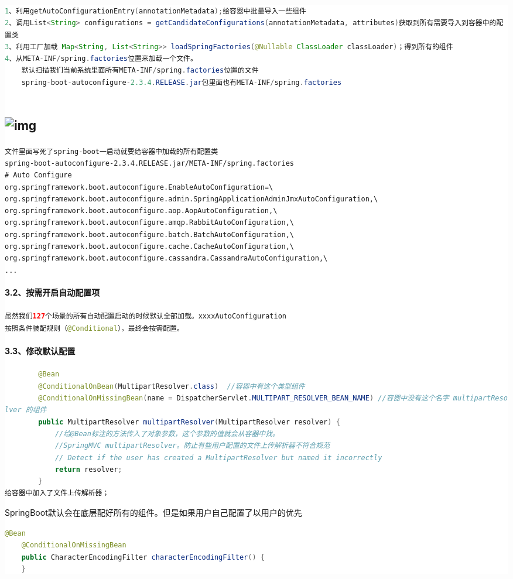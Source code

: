 ```java
1、利用getAutoConfigurationEntry(annotationMetadata);给容器中批量导入一些组件
2、调用List<String> configurations = getCandidateConfigurations(annotationMetadata, attributes)获取到所有需要导入到容器中的配置类
3、利用工厂加载 Map<String, List<String>> loadSpringFactories(@Nullable ClassLoader classLoader)；得到所有的组件
4、从META-INF/spring.factories位置来加载一个文件。
	默认扫描我们当前系统里面所有META-INF/spring.factories位置的文件
    spring-boot-autoconfigure-2.3.4.RELEASE.jar包里面也有META-INF/spring.factories
    
```

## ![img](https://wang-rich.oss-cn-hangzhou.aliyuncs.com/img/1602845382065-5c41abf5-ee10-4c93-89e4-2a9b831c3ceb.png)

```xml
文件里面写死了spring-boot一启动就要给容器中加载的所有配置类
spring-boot-autoconfigure-2.3.4.RELEASE.jar/META-INF/spring.factories
# Auto Configure
org.springframework.boot.autoconfigure.EnableAutoConfiguration=\
org.springframework.boot.autoconfigure.admin.SpringApplicationAdminJmxAutoConfiguration,\
org.springframework.boot.autoconfigure.aop.AopAutoConfiguration,\
org.springframework.boot.autoconfigure.amqp.RabbitAutoConfiguration,\
org.springframework.boot.autoconfigure.batch.BatchAutoConfiguration,\
org.springframework.boot.autoconfigure.cache.CacheAutoConfiguration,\
org.springframework.boot.autoconfigure.cassandra.CassandraAutoConfiguration,\
...
```

#### 3.2、按需开启自动配置项

```java
虽然我们127个场景的所有自动配置启动的时候默认全部加载。xxxxAutoConfiguration
按照条件装配规则（@Conditional），最终会按需配置。
```

#### 3.3、修改默认配置

```java
        @Bean
		@ConditionalOnBean(MultipartResolver.class)  //容器中有这个类型组件
		@ConditionalOnMissingBean(name = DispatcherServlet.MULTIPART_RESOLVER_BEAN_NAME) //容器中没有这个名字 multipartResolver 的组件
		public MultipartResolver multipartResolver(MultipartResolver resolver) {
            //给@Bean标注的方法传入了对象参数，这个参数的值就会从容器中找。
            //SpringMVC multipartResolver。防止有些用户配置的文件上传解析器不符合规范
			// Detect if the user has created a MultipartResolver but named it incorrectly
			return resolver;
		}
给容器中加入了文件上传解析器；
```

SpringBoot默认会在底层配好所有的组件。但是如果用户自己配置了以用户的优先

```java
@Bean
	@ConditionalOnMissingBean
	public CharacterEncodingFilter characterEncodingFilter() {
    }
```
